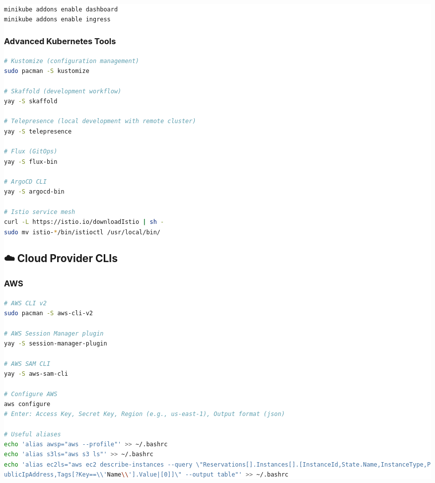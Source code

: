 ```bash
minikube addons enable dashboard
minikube addons enable ingress
```

### Advanced Kubernetes Tools
```bash
# Kustomize (configuration management)
sudo pacman -S kustomize

# Skaffold (development workflow)
yay -S skaffold

# Telepresence (local development with remote cluster)
yay -S telepresence

# Flux (GitOps)
yay -S flux-bin

# ArgoCD CLI
yay -S argocd-bin

# Istio service mesh
curl -L https://istio.io/downloadIstio | sh -
sudo mv istio-*/bin/istioctl /usr/local/bin/
```

## ☁️ Cloud Provider CLIs

### AWS
```bash
# AWS CLI v2
sudo pacman -S aws-cli-v2

# AWS Session Manager plugin
yay -S session-manager-plugin

# AWS SAM CLI
yay -S aws-sam-cli

# Configure AWS
aws configure
# Enter: Access Key, Secret Key, Region (e.g., us-east-1), Output format (json)

# Useful aliases
echo 'alias awsp="aws --profile"' >> ~/.bashrc
echo 'alias s3ls="aws s3 ls"' >> ~/.bashrc
echo 'alias ec2ls="aws ec2 describe-instances --query \"Reservations[].Instances[].[InstanceId,State.Name,InstanceType,PublicIpAddress,Tags[?Key==\\'Name\\'].Value|[0]]\" --output table"' >> ~/.bashrc
```
